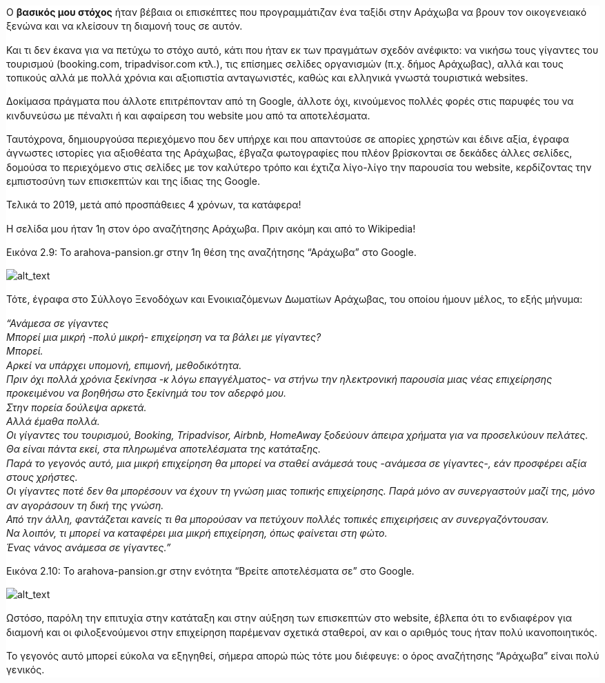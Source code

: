 Ο **βασικός μου στόχος** ήταν βέβαια οι επισκέπτες που προγραμμάτιζαν ένα ταξίδι στην Αράχωβα να βρουν τον οικογενειακό ξενώνα και να κλείσουν τη διαμονή τους σε αυτόν.

Και τι δεν έκανα για να πετύχω το στόχο αυτό, κάτι που ήταν εκ των πραγμάτων σχεδόν ανέφικτο: να νικήσω τους γίγαντες του τουρισμού (booking.com, tripadvisor.com κτλ.), τις επίσημες σελίδες οργανισμών (π.χ. δήμος Αράχωβας), αλλά και τους τοπικούς αλλά με πολλά χρόνια και αξιοπιστία ανταγωνιστές, καθώς και ελληνικά γνωστά τουριστικά websites.

Δοκίμασα πράγματα που άλλοτε επιτρέπονταν από τη Google, άλλοτε όχι, κινούμενος πολλές φορές στις παρυφές του να κινδυνεύσω με πέναλτι ή και αφαίρεση του website μου από τα αποτελέσματα.

Ταυτόχρονα, δημιουργούσα περιεχόμενο που δεν υπήρχε και που απαντούσε σε απορίες χρηστών και έδινε αξία, έγραφα άγνωστες ιστορίες για αξιοθέατα της Αράχωβας, έβγαζα φωτογραφίες που πλέον βρίσκονται σε δεκάδες άλλες σελίδες, δομούσα το περιεχόμενο στις σελίδες με τον καλύτερο τρόπο και έχτιζα λίγο-λίγο την παρουσία του website, κερδίζοντας την εμπιστοσύνη των επισκεπτών και της ίδιας της Google.

Τελικά το 2019, μετά από προσπάθειες 4 χρόνων, τα κατάφερα!

Η σελίδα μου ήταν 1η στον όρο αναζήτησης Αράχωβα. Πριν ακόμη και από το Wikipedia!

Εικόνα 2.9: Το arahova-pansion.gr στην 1η θέση της αναζήτησης “Αράχωβα” στο Google.

![alt_text]({{site.baseurl}}/assets/images/image2-9.jpg "image_tooltip")

Τότε, έγραφα στο Σύλλογο Ξενοδόχων και Ενοικιαζόμενων Δωματίων Αράχωβας, του οποίου ήμουν μέλος, το εξής μήνυμα:

_“Ανάμεσα σε γίγαντες \
Μπορεί μια μικρή -πολύ μικρή- επιχείρηση να τα βάλει με γίγαντες? \
Μπορεί. \
Αρκεί να υπάρχει υπομονή, επιμονή, μεθοδικότητα. \
Πριν όχι πολλά χρόνια ξεκίνησα -κ λόγω επαγγέλματος- να στήνω την ηλεκτρονική παρουσία μιας νέας επιχείρησης προκειμένου να βοηθήσω στο ξεκίνημά του τον αδερφό μου. \
Στην πορεία δούλεψα αρκετά. \
Αλλά έμαθα πολλά. \
Οι γίγαντες του τουρισμού, Booking, Tripadvisor, Airbnb, HomeAway ξοδεύουν άπειρα χρήματα για να προσελκύουν πελάτες. Θα είναι πάντα εκεί, στα πληρωμένα αποτελέσματα της κατάταξης. \
Παρά το γεγονός αυτό, μια μικρή επιχείρηση θα μπορεί να σταθεί ανάμεσά τους -ανάμεσα σε γίγαντες-, εάν προσφέρει αξία στους χρήστες. \
Οι γίγαντες ποτέ δεν θα μπορέσουν να έχουν τη γνώση μιας τοπικής επιχείρησης. Παρά μόνο αν συνεργαστούν μαζί της, μόνο αν αγοράσουν τη δική της γνώση. \
Από την άλλη, φαντάζεται κανείς τι θα μπορούσαν να πετύχουν πολλές τοπικές επιχειρήσεις αν συνεργαζόντουσαν. \
Να λοιπόν, τι μπορεί να καταφέρει μια μικρή επιχείρηση, όπως φαίνεται στη φώτο. \
Ένας νάνος ανάμεσα σε γίγαντες.”_

Εικόνα 2.10: Το arahova-pansion.gr στην ενότητα “Βρείτε αποτελέσματα σε” στο Google.

![alt_text]({{site.baseurl}}/assets/images/image2-10.jpg "image_tooltip")

Ωστόσο, παρόλη την επιτυχία στην κατάταξη και στην αύξηση των επισκεπτών στο website, έβλεπα ότι το ενδιαφέρον για διαμονή και οι φιλοξενούμενοι στην επιχείρηση παρέμεναν σχετικά σταθεροί, αν και ο αριθμός τους ήταν πολύ ικανοποιητικός.

Το γεγονός αυτό μπορεί εύκολα να εξηγηθεί, σήμερα απορώ πώς τότε μου διέφευγε: ο όρος αναζήτησης “Αράχωβα” είναι πολύ γενικός.
